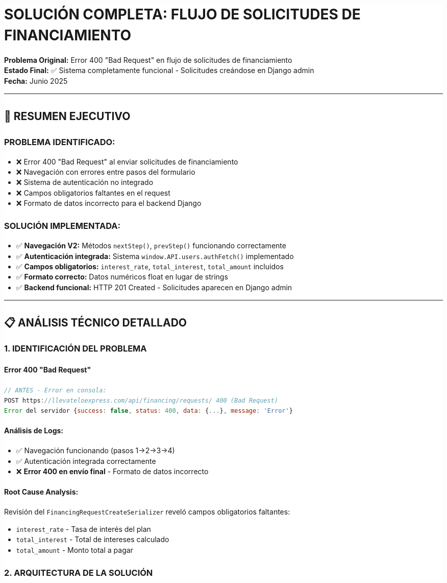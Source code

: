 # SOLUCIÓN COMPLETA: FLUJO DE SOLICITUDES DE FINANCIAMIENTO

**Problema Original:** Error 400 "Bad Request" en flujo de solicitudes de financiamiento  
**Estado Final:** ✅ Sistema completamente funcional - Solicitudes creándose en Django admin  
**Fecha:** Junio 2025  

---

## 🎯 RESUMEN EJECUTIVO

### **PROBLEMA IDENTIFICADO:**
- ❌ Error 400 "Bad Request" al enviar solicitudes de financiamiento
- ❌ Navegación con errores entre pasos del formulario  
- ❌ Sistema de autenticación no integrado
- ❌ Campos obligatorios faltantes en el request
- ❌ Formato de datos incorrecto para el backend Django

### **SOLUCIÓN IMPLEMENTADA:**
- ✅ **Navegación V2:** Métodos `nextStep()`, `prevStep()` funcionando correctamente
- ✅ **Autenticación integrada:** Sistema `window.API.users.authFetch()` implementado
- ✅ **Campos obligatorios:** `interest_rate`, `total_interest`, `total_amount` incluidos
- ✅ **Formato correcto:** Datos numéricos float en lugar de strings
- ✅ **Backend funcional:** HTTP 201 Created - Solicitudes aparecen en Django admin

---

## 📋 ANÁLISIS TÉCNICO DETALLADO

### **1. IDENTIFICACIÓN DEL PROBLEMA**

#### **Error 400 "Bad Request"**
```javascript
// ANTES - Error en consola:
POST https://llevateloexpress.com/api/financing/requests/ 400 (Bad Request)
Error del servidor {success: false, status: 400, data: {...}, message: 'Error'}
```

#### **Análisis de Logs:**
- ✅ Navegación funcionando (pasos 1→2→3→4)
- ✅ Autenticación integrada correctamente
- ❌ **Error 400 en envío final** - Formato de datos incorrecto

#### **Root Cause Analysis:**
Revisión del `FinancingRequestCreateSerializer` reveló campos obligatorios faltantes:
- `interest_rate` - Tasa de interés del plan
- `total_interest` - Total de intereses calculado  
- `total_amount` - Monto total a pagar

### **2. ARQUITECTURA DE LA SOLUCIÓN**
